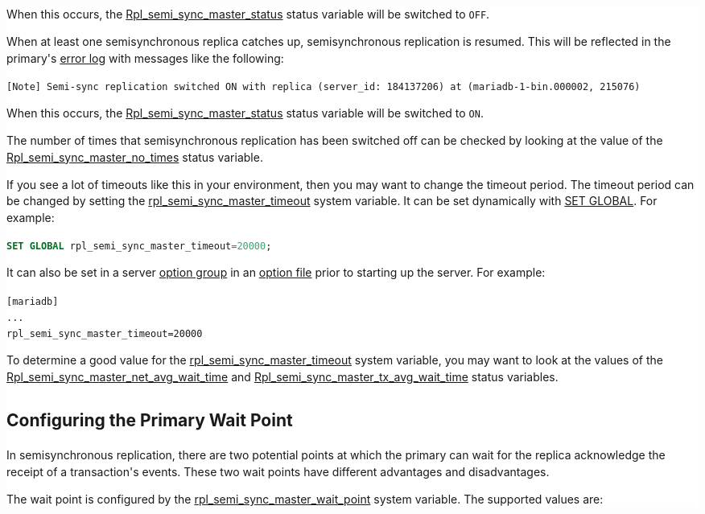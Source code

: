 When this occurs, the [Rpl\_semi\_sync\_master\_status](../optimization-and-tuning/system-variables/semisynchronous-replication-plugin-status-variables.md#rpl_semi_sync_master_status) status variable will be switched to `OFF`.

When at least one semisynchronous replica catches up, semisynchronous replication is resumed. This will be reflected in the primary's [error log](../../server-management/server-monitoring-logs/error-log.md) with messages like the following:

```
[Note] Semi-sync replication switched ON with replica (server_id: 184137206) at (mariadb-1-bin.000002, 215076)
```

When this occurs, the [Rpl\_semi\_sync\_master\_status](../optimization-and-tuning/system-variables/semisynchronous-replication-plugin-status-variables.md#rpl_semi_sync_master_status) status variable will be switched to `ON`.

The number of times that semisynchronous replication has been switched off can be checked by looking at the value of the [Rpl\_semi\_sync\_master\_no\_times](../optimization-and-tuning/system-variables/semisynchronous-replication-plugin-status-variables.md#rpl_semi_sync_master_no_times) status variable.

If you see a lot of timeouts like this in your environment, then you may want to change the timeout period. The timeout period can be changed by setting the [rpl\_semi\_sync\_master\_timeout](semisynchronous-replication.md#rpl_semi_sync_master_timeout) system variable. It can be set dynamically with [SET GLOBAL](../../reference/sql-statements/administrative-sql-statements/set-commands/set.md#global-session). For example:

```sql
SET GLOBAL rpl_semi_sync_master_timeout=20000;
```

It can also be set in a server [option group](../../server-management/install-and-upgrade-mariadb/configuring-mariadb/configuring-mariadb-with-option-files.md#option-groups) in an [option file](../../server-management/install-and-upgrade-mariadb/configuring-mariadb/configuring-mariadb-with-option-files.md) prior to starting up the server. For example:

```
[mariadb]
...
rpl_semi_sync_master_timeout=20000
```

To determine a good value for the [rpl\_semi\_sync\_master\_timeout](semisynchronous-replication.md#rpl_semi_sync_master_timeout) system variable, you may want to look at the values of the [Rpl\_semi\_sync\_master\_net\_avg\_wait\_time](../optimization-and-tuning/system-variables/semisynchronous-replication-plugin-status-variables.md#rpl_semi_sync_master_net_avg_wait_time) and [Rpl\_semi\_sync\_master\_tx\_avg\_wait\_time](../optimization-and-tuning/system-variables/semisynchronous-replication-plugin-status-variables.md#rpl_semi_sync_master_tx_avg_wait_time) status variables.

## Configuring the Primary Wait Point

In semisynchronous replication, there are two potential points at which the primary can wait for the replica acknowledge the receipt of a transaction's events. These two wait points have different advantages and disadvantages.

The wait point is configured by the [rpl\_semi\_sync\_master\_wait\_point](semisynchronous-replication.md#rpl_semi_sync_master_wait_point) system variable. The supported values are:
